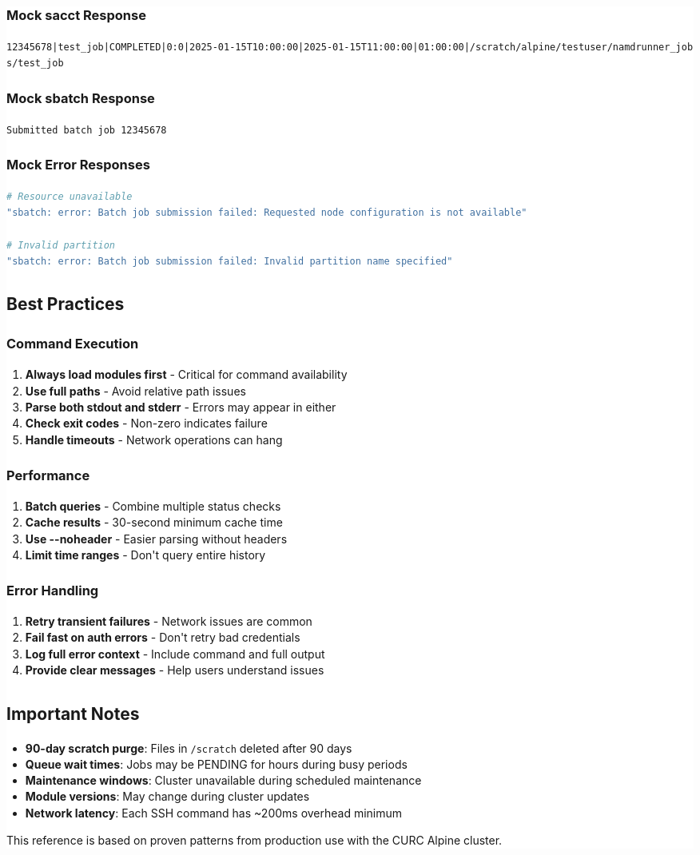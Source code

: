 ### Mock sacct Response
```
12345678|test_job|COMPLETED|0:0|2025-01-15T10:00:00|2025-01-15T11:00:00|01:00:00|/scratch/alpine/testuser/namdrunner_jobs/test_job
```

### Mock sbatch Response
```
Submitted batch job 12345678
```

### Mock Error Responses
```bash
# Resource unavailable
"sbatch: error: Batch job submission failed: Requested node configuration is not available"

# Invalid partition
"sbatch: error: Batch job submission failed: Invalid partition name specified"
```

## Best Practices

### Command Execution
1. **Always load modules first** - Critical for command availability
2. **Use full paths** - Avoid relative path issues
3. **Parse both stdout and stderr** - Errors may appear in either
4. **Check exit codes** - Non-zero indicates failure
5. **Handle timeouts** - Network operations can hang

### Performance
1. **Batch queries** - Combine multiple status checks
2. **Cache results** - 30-second minimum cache time
3. **Use --noheader** - Easier parsing without headers
4. **Limit time ranges** - Don't query entire history

### Error Handling
1. **Retry transient failures** - Network issues are common
2. **Fail fast on auth errors** - Don't retry bad credentials
3. **Log full error context** - Include command and full output
4. **Provide clear messages** - Help users understand issues

## Important Notes

- **90-day scratch purge**: Files in `/scratch` deleted after 90 days
- **Queue wait times**: Jobs may be PENDING for hours during busy periods
- **Maintenance windows**: Cluster unavailable during scheduled maintenance
- **Module versions**: May change during cluster updates
- **Network latency**: Each SSH command has ~200ms overhead minimum

This reference is based on proven patterns from production use with the CURC Alpine cluster.